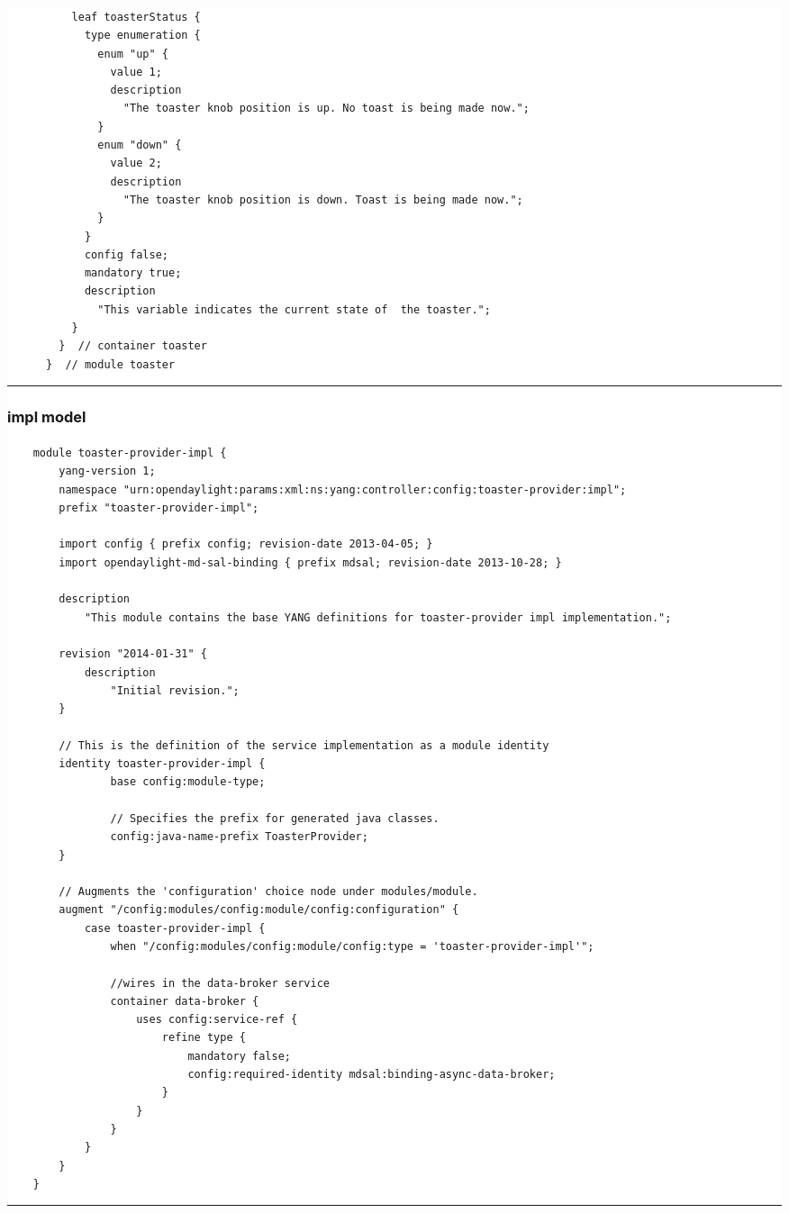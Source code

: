 			  leaf toasterStatus {
				type enumeration {
				  enum "up" {
					value 1;
					description
					  "The toaster knob position is up. No toast is being made now.";
				  }
				  enum "down" {
					value 2;
					description
					  "The toaster knob position is down. Toast is being made now.";
				  }
				}
				config false;
				mandatory true;
				description
				  "This variable indicates the current state of  the toaster.";
			  }
			}  // container toaster
		  }  // module toaster

---
### impl model

		module toaster-provider-impl {
			yang-version 1;
			namespace "urn:opendaylight:params:xml:ns:yang:controller:config:toaster-provider:impl";
			prefix "toaster-provider-impl";

			import config { prefix config; revision-date 2013-04-05; }
			import opendaylight-md-sal-binding { prefix mdsal; revision-date 2013-10-28; }

			description
				"This module contains the base YANG definitions for toaster-provider impl implementation.";

			revision "2014-01-31" {
				description
					"Initial revision.";
			}

			// This is the definition of the service implementation as a module identity
			identity toaster-provider-impl {
					base config:module-type;

					// Specifies the prefix for generated java classes.
					config:java-name-prefix ToasterProvider;
			}

			// Augments the 'configuration' choice node under modules/module.  
			augment "/config:modules/config:module/config:configuration" {
				case toaster-provider-impl {
					when "/config:modules/config:module/config:type = 'toaster-provider-impl'";

					//wires in the data-broker service 
					container data-broker {
						uses config:service-ref {
							refine type {
								mandatory false;
								config:required-identity mdsal:binding-async-data-broker;
							}
						}
					}      
				}
			}
		}
---